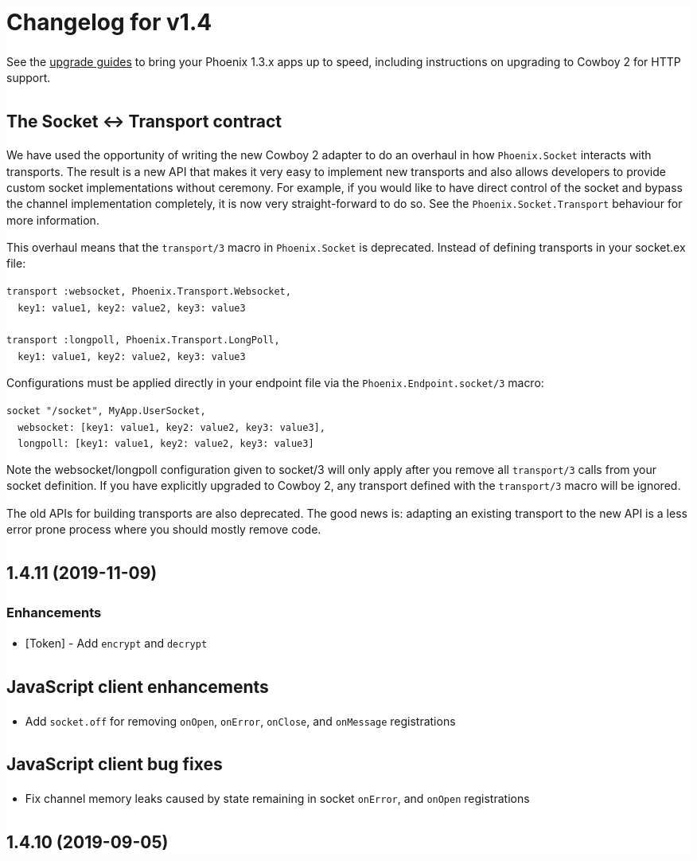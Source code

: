 # Changelog for v1.4

See the [upgrade guides](https://gist.github.com/chrismccord/bb1f8b136f5a9e4abc0bfc07b832257e) to bring your Phoenix 1.3.x apps up to speed, including instructions on upgrading to Cowboy 2 for HTTP support.

## The Socket <-> Transport contract

We have used the opportunity of writing the new Cowboy 2 adapter to do an overhaul in how `Phoenix.Socket` interacts with transports. The result is a new API that makes it very easy to implement new transports and also allows developers to provide custom socket implementations without ceremony. For example, if you would like to have direct control of the socket and bypass the channel implementation completely, it is now very straight-forward to do so. See the `Phoenix.Socket.Transport` behaviour for more information.

This overhaul means that the `transport/3` macro in `Phoenix.Socket` is deprecated. Instead of defining transports in your socket.ex file:

    transport :websocket, Phoenix.Transport.Websocket,
      key1: value1, key2: value2, key3: value3

    transport :longpoll, Phoenix.Transport.LongPoll,
      key1: value1, key2: value2, key3: value3

Configurations must be applied directly in your endpoint file via the `Phoenix.Endpoint.socket/3` macro:

    socket "/socket", MyApp.UserSocket,
      websocket: [key1: value1, key2: value2, key3: value3],
      longpoll: [key1: value1, key2: value2, key3: value3]

Note the websocket/longpoll configuration given to socket/3 will only apply after you remove all `transport/3` calls from your socket definition. If you have explicitly upgraded to Cowboy 2, any transport defined with the `transport/3` macro will be ignored.

The old APIs for building transports are also deprecated. The good news is: adapting an existing transport to the new API is a less error prone process where you should mostly remove code.

## 1.4.11 (2019-11-09)

### Enhancements
  * [Token] - Add `encrypt` and `decrypt`

## JavaScript client enhancements
  * Add `socket.off` for removing `onOpen`, `onError`, `onClose`, and `onMessage` registrations

## JavaScript client bug fixes
  * Fix channel memory leaks caused by state remaining in socket `onError`, and `onOpen` registrations

## 1.4.10 (2019-09-05)
